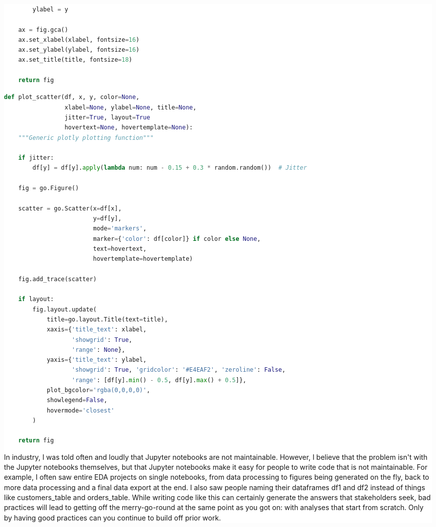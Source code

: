 ```python
        ylabel = y

    ax = fig.gca()
    ax.set_xlabel(xlabel, fontsize=16)
    ax.set_ylabel(ylabel, fontsize=16)
    ax.set_title(title, fontsize=18)

    return fig
```

```python
def plot_scatter(df, x, y, color=None,
                 xlabel=None, ylabel=None, title=None,
                 jitter=True, layout=True
                 hovertext=None, hovertemplate=None):
    """Generic plotly plotting function"""

    if jitter:
        df[y] = df[y].apply(lambda num: num - 0.15 + 0.3 * random.random())  # Jitter

    fig = go.Figure()

    scatter = go.Scatter(x=df[x],
                         y=df[y],
                         mode='markers',
                         marker={'color': df[color]} if color else None,
                         text=hovertext,
                         hovertemplate=hovertemplate)

    fig.add_trace(scatter)

    if layout:
        fig.layout.update(
            title=go.layout.Title(text=title),
            xaxis={'title_text': xlabel,
                   'showgrid': True,
                   'range': None},
            yaxis={'title_text': ylabel,
                   'showgrid': True, 'gridcolor': '#E4EAF2', 'zeroline': False,
                   'range': [df[y].min() - 0.5, df[y].max() + 0.5]},
            plot_bgcolor='rgba(0,0,0,0)',
            showlegend=False,
            hovermode='closest'
        )

    return fig
```

In industry, I was told often and loudly that Jupyter notebooks are not maintainable. However, I believe that the problem isn't with the Jupyter notebooks themselves, but that Jupyter notebooks make it easy for people to write code that is not maintainable. For example, I often saw entire EDA projects on single notebooks, from data processing to figures being generated on the fly, back to more data processing and a final data export at the end. I also saw people naming their dataframes df1 and df2 instead of things like customers_table and orders_table. While writing code like this can certainly generate the answers that stakeholders seek, bad practices will lead to getting off the merry-go-round at the same point as you got on: with analyses that start from scratch. Only by having good practices can you continue to build off prior work.

